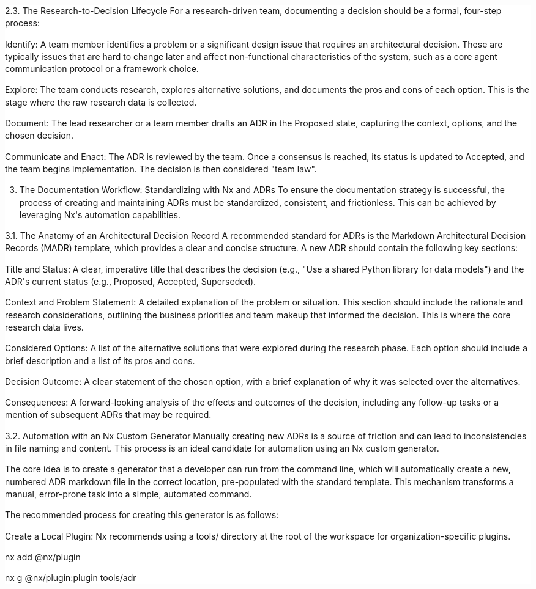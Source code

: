 2.3. The Research-to-Decision Lifecycle
For a research-driven team, documenting a decision should be a formal, four-step process:

Identify: A team member identifies a problem or a significant design issue that requires an architectural decision. These are typically issues that are hard to change later and affect non-functional characteristics of the system, such as a core agent communication protocol or a framework choice.

Explore: The team conducts research, explores alternative solutions, and documents the pros and cons of each option. This is the stage where the raw research data is collected.

Document: The lead researcher or a team member drafts an ADR in the Proposed state, capturing the context, options, and the chosen decision.

Communicate and Enact: The ADR is reviewed by the team. Once a consensus is reached, its status is updated to Accepted, and the team begins implementation. The decision is then considered "team law".

3. The Documentation Workflow: Standardizing with Nx and ADRs
To ensure the documentation strategy is successful, the process of creating and maintaining ADRs must be standardized, consistent, and frictionless. This can be achieved by leveraging Nx's automation capabilities.

3.1. The Anatomy of an Architectural Decision Record
A recommended standard for ADRs is the Markdown Architectural Decision Records (MADR) template, which provides a clear and concise structure. A new ADR should contain the following key sections:

Title and Status: A clear, imperative title that describes the decision (e.g., "Use a shared Python library for data models") and the ADR's current status (e.g., Proposed, Accepted, Superseded).

Context and Problem Statement: A detailed explanation of the problem or situation. This section should include the rationale and research considerations, outlining the business priorities and team makeup that informed the decision. This is where the core research data lives.

Considered Options: A list of the alternative solutions that were explored during the research phase. Each option should include a brief description and a list of its pros and cons.

Decision Outcome: A clear statement of the chosen option, with a brief explanation of why it was selected over the alternatives.

Consequences: A forward-looking analysis of the effects and outcomes of the decision, including any follow-up tasks or a mention of subsequent ADRs that may be required.

3.2. Automation with an Nx Custom Generator
Manually creating new ADRs is a source of friction and can lead to inconsistencies in file naming and content. This process is an ideal candidate for automation using an Nx custom generator.

The core idea is to create a generator that a developer can run from the command line, which will automatically create a new, numbered ADR markdown file in the correct location, pre-populated with the standard template. This mechanism transforms a manual, error-prone task into a simple, automated command.

The recommended process for creating this generator is as follows:

Create a Local Plugin: Nx recommends using a tools/ directory at the root of the workspace for organization-specific plugins.

nx add @nx/plugin

nx g @nx/plugin:plugin tools/adr
